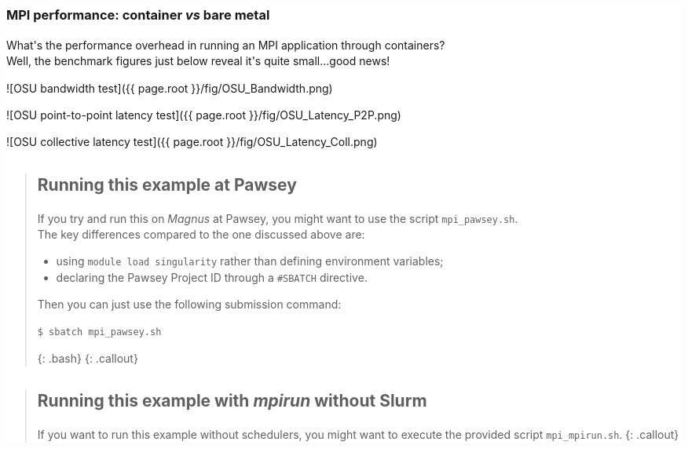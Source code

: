 
### MPI performance: container *vs* bare metal

What's the performance overhead in running an MPI application through containers?  
Well, the benchmark figures just below reveal it's quite small...good news!

![OSU bandwidth test]({{ page.root }}/fig/OSU_Bandwidth.png)

![OSU point-to-point latency test]({{ page.root }}/fig/OSU_Latency_P2P.png)

![OSU collective latency test]({{ page.root }}/fig/OSU_Latency_Coll.png)


> ## Running this example at Pawsey
>
> If you try and run this on *Magnus* at Pawsey,
> you might want to use the script `mpi_pawsey.sh`.  
> The key differences compared to the one discussed above are:
> * using `module load singularity` rather than defining environment variables;
> * declaring the Pawsey Project ID through a `#SBATCH` directive.
>
> Then you can just use the following submission command:
> ```
> $ sbatch mpi_pawsey.sh
> ```
> {: .bash}
{: .callout}


> ## Running this example with *mpirun* without Slurm
>
> If you want to run this example without schedulers, you might want to execute the provided script `mpi_mpirun.sh`.
{: .callout}
